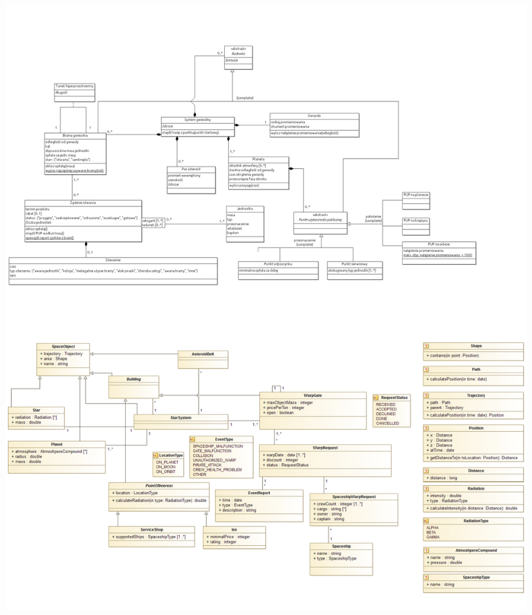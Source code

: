 <img src="./media/image2.png" width="926" height="528" />

<img src="./media/image3.png" width="929" height="458" />

